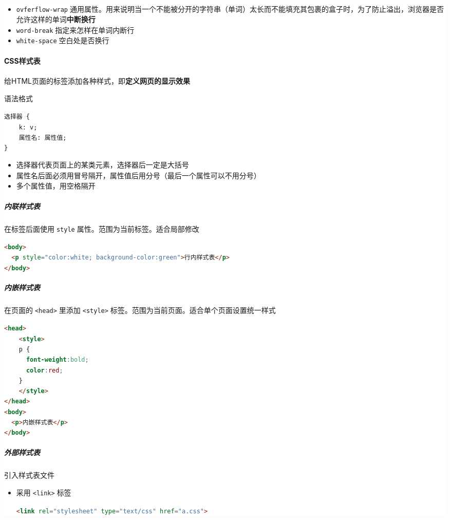 - `ovferflow-wrap`   通用属性。用来说明当一个不能被分开的字符串（单词）太长而不能填充其包裹的盒子时，为了防止溢出，浏览器是否允许这样的单词**中断换行**
- `word-break`   指定来怎样在单词内断行
- `white-space`   空白处是否换行

#### CSS样式表

给HTML页面的标签添加各种样式，即**定义网页的显示效果**

语法格式

```
选择器 {
	k: v;
	属性名: 属性值;
}
```

- 选择器代表页面上的某类元素，选择器后一定是大括号
- 属性名后面必须用冒号隔开，属性值后用分号（最后一个属性可以不用分号）
- 多个属性值，用空格隔开

##### 内联样式表

在标签后面使用 `style` 属性。范围为当前标签。适合局部修改

```html
<body>
  <p style="color:white; background-color:green">行内样式表</p>
</body>
```

##### 内嵌样式表

在页面的 `<head>` 里添加 `<style>` 标签。范围为当前页面。适合单个页面设置统一样式

```html
<head>
	<style>
    p {
      font-weight:bold;
      color:red;
    }
	</style>
</head>
<body>
  <p>内嵌样式表</p>
</body>
```

##### 外部样式表

引入样式表文件

- 采用 `<link>` 标签

  ```html
  <link rel="stylesheet" type="text/css" href="a.css">
  ```
